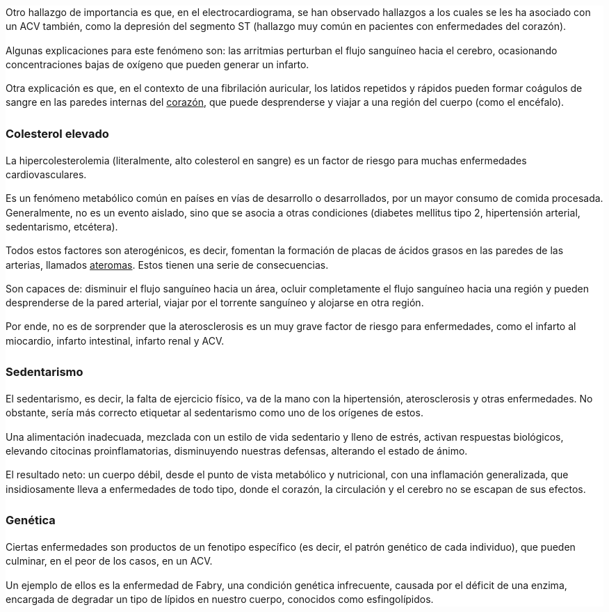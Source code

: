 Otro hallazgo de importancia es que, en el electrocardiograma, se han observado hallazgos a los cuales se les ha asociado con un ACV también, como la depresión del segmento ST (hallazgo muy común en pacientes con enfermedades del corazón).

Algunas explicaciones para este fenómeno son: las arritmias perturban el flujo sanguíneo hacia el cerebro, ocasionando concentraciones bajas de oxígeno que pueden generar un infarto.

Otra explicación es que, en el contexto de una fibrilación auricular, los latidos repetidos y rápidos pueden formar coágulos de sangre en las paredes internas del [corazón](https://tuinfosalud.com/articulos/partes-del-corazon), que puede desprenderse y viajar a una región del cuerpo (como el encéfalo).

### Colesterol elevado

La hipercolesterolemia (literalmente, alto colesterol en sangre) es un factor de riesgo para muchas enfermedades cardiovasculares.

Es un fenómeno metabólico común en países en vías de desarrollo o desarrollados, por un mayor consumo de comida procesada. Generalmente, no es un evento aislado, sino que se asocia a otras condiciones (diabetes mellitus tipo 2, hipertensión arterial, sedentarismo, etcétera).

Todos estos factores son aterogénicos, es decir, fomentan la formación de placas de ácidos grasos en las paredes de las arterias, llamados [ateromas](https://ecocardio.com/documentos/biblioteca-preguntas-basicas/preguntas-al-cardiologo/1075-como-aparecen-placas-ateroma-en-coronarias-y-como-afecta-flujo.html). Estos tienen una serie de consecuencias.

Son capaces de: disminuir el flujo sanguíneo hacia un área, ocluir completamente el flujo sanguíneo hacia una región y pueden desprenderse de la pared arterial, viajar por el torrente sanguíneo y alojarse en otra región.

Por ende, no es de sorprender que la aterosclerosis es un muy grave factor de riesgo para enfermedades, como el infarto al miocardio, infarto intestinal, infarto renal y ACV.

### Sedentarismo

El sedentarismo, es decir, la falta de ejercicio físico, va de la mano con la hipertensión, aterosclerosis y otras enfermedades. No obstante, sería más correcto etiquetar al sedentarismo como uno de los orígenes de estos.

Una alimentación inadecuada, mezclada con un estilo de vida sedentario y lleno de estrés, activan respuestas biológicos, elevando citocinas proinflamatorias, disminuyendo nuestras defensas, alterando el estado de ánimo.

El resultado neto: un cuerpo débil, desde el punto de vista metabólico y nutricional, con una inflamación generalizada, que insidiosamente lleva a enfermedades de todo tipo, donde el corazón, la circulación y el cerebro no se escapan de sus efectos.

### Genética

Ciertas enfermedades son productos de un fenotipo específico (es decir, el patrón genético de cada individuo), que pueden culminar, en el peor de los casos, en un ACV.

Un ejemplo de ellos es la enfermedad de Fabry, una condición genética infrecuente, causada por el déficit de una enzima, encargada de degradar un tipo de lípidos en nuestro cuerpo, conocidos como esfingolípidos.
